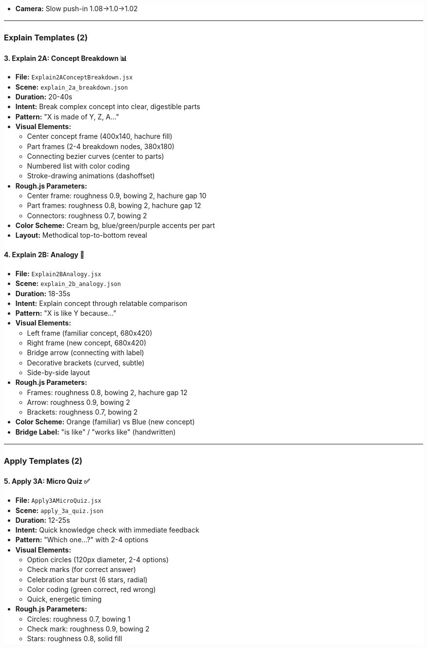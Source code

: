 - **Camera:** Slow push-in 1.08→1.0→1.02

---

### Explain Templates (2)

#### 3. **Explain 2A: Concept Breakdown** 📊
- **File:** `Explain2AConceptBreakdown.jsx`
- **Scene:** `explain_2a_breakdown.json`
- **Duration:** 20-40s
- **Intent:** Break complex concept into clear, digestible parts
- **Pattern:** "X is made of Y, Z, A..."
- **Visual Elements:**
  - Center concept frame (400x140, hachure fill)
  - Part frames (2-4 breakdown nodes, 380x180)
  - Connecting bezier curves (center to parts)
  - Numbered list with color coding
  - Stroke-drawing animations (dashoffset)
- **Rough.js Parameters:**
  - Center frame: roughness 0.9, bowing 2, hachure gap 10
  - Part frames: roughness 0.8, bowing 2, hachure gap 12
  - Connectors: roughness 0.7, bowing 2
- **Color Scheme:** Cream bg, blue/green/purple accents per part
- **Layout:** Methodical top-to-bottom reveal

#### 4. **Explain 2B: Analogy** 🔄
- **File:** `Explain2BAnalogy.jsx`
- **Scene:** `explain_2b_analogy.json`
- **Duration:** 18-35s
- **Intent:** Explain concept through relatable comparison
- **Pattern:** "X is like Y because..."
- **Visual Elements:**
  - Left frame (familiar concept, 680x420)
  - Right frame (new concept, 680x420)
  - Bridge arrow (connecting with label)
  - Decorative brackets (curved, subtle)
  - Side-by-side layout
- **Rough.js Parameters:**
  - Frames: roughness 0.8, bowing 2, hachure gap 12
  - Arrow: roughness 0.9, bowing 2
  - Brackets: roughness 0.7, bowing 2
- **Color Scheme:** Orange (familiar) vs Blue (new concept)
- **Bridge Label:** "is like" / "works like" (handwritten)

---

### Apply Templates (2)

#### 5. **Apply 3A: Micro Quiz** ✅
- **File:** `Apply3AMicroQuiz.jsx`
- **Scene:** `apply_3a_quiz.json`
- **Duration:** 12-25s
- **Intent:** Quick knowledge check with immediate feedback
- **Pattern:** "Which one...?" with 2-4 options
- **Visual Elements:**
  - Option circles (120px diameter, 2-4 options)
  - Check marks (for correct answer)
  - Celebration star burst (6 stars, radial)
  - Color coding (green correct, red wrong)
  - Quick, energetic timing
- **Rough.js Parameters:**
  - Circles: roughness 0.7, bowing 1
  - Check mark: roughness 0.9, bowing 2
  - Stars: roughness 0.8, solid fill